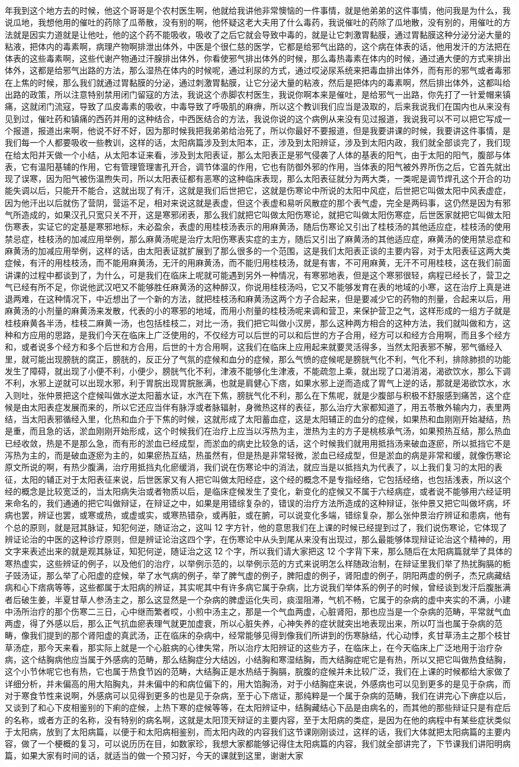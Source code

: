 年我到这个地方去的时候，他这个哥哥是个农村医生啊，他就给我讲他非常懊恼的一件事情，就是他弟弟的这件事情，他问我是为什么，我说瓜地，我想他用的催吐的药除了瓜蒂散，没有别的啊，他怀疑这老大夫用了什么毒药，我说催吐的药除了瓜地散，没有别的，用催吐的方法就是因实力道就是让他吐，他的这个药不能吸收，吸收了之后它就会导致中毒的，就是让它刺激胃黏膜，通过胃黏膜这种分泌分泌大量的粘液，把体内的毒素啊，病理产物啊排泄出体外，中医是个很仁慈的医学，它都是给邪气出路的，这个病在体表的话，他用发汗的方法把在体表的这些毒素啊，这些代谢产物通过汗腺排出体外，你看使邪气排出体外的时候，那么毒热毒素在体内的时候，通过通大便的方式来排出体外，这都是给邪气出路的方法，那么湿热在体内的时候呢，通过利尿的方式，通过哎泌尿系统来把毒血排出体外，而有形的邪气或者毒邪在上焦的时候，那么我们就通过胃黏膜的分泌，通过刺激胃黏膜，让它分泌大量的粘液，然后是把体内的毒素啊，然后排出体外，这都叫给出路的政策，所以注意特别禁用闭门留寇的方法，我说这个赤脚农村医生，我说你啊本来是催吐，是给邪气一出路，你先打了一针爱帽来镇痛，这就闭门流寇，导致了瓜皮毒素的吸收，中毒导致了呼吸肌的麻痹，所以这个教训我们应当是汲取的，后来我说我们在国内也从来没有见到过，催吐药和镇痛的西药并用的这种结合，中西医结合的方法，我说你说的这个病例从来没有见过报道，我说我可以不可以把它写成一个报道，报道出来啊，他说不好不好，因为那时候我把我弟弟给治死了，所以你最好不要报道，但是我要讲课的时候，我要讲这件事情，是我们每一个人都要吸收一些教训，这样的话，太阳病篇涉及到太阳本，正，涉及到太阳辨证，涉及到太阳内政，我们就全部谈完了，我们现在给太阳并天做一个小结，从太阳本证来看，涉及到太阳表证，那么太阳表正是邪气侵袭了人体的基表的阳气，由于太阳的阳气，腹部与体表，它有温阳基辅的作用，它有管理管理害孔开合，调节体温的作用，它也有防御外邪的作用，当体表的阳气被外界所伤之后，它首先就出现了误寒，因为阳气被伤温煦失司，所以太阳表征都有恶寒的这种临床表现，那么太阳表征就分为两大类，一类呢是调节焊孔这个开合的功能失调以后，只能开不能合，这就出现了有汗，这就是我们后世把它，这就是伤寒论中所说的太阳中风症，后世把它叫做太阳中风表虚症，因为他汗出以后就伤了营阴，营运不足，相对来说这就是表虚，但这个表虚和易听风散症的那个表气虚，完全是两码事，这仍然是因为有邪气所造成的，如果汉孔只宽只关不开，这是寒邪闭表，那么我们就把它叫做太阳伤寒论，就把它叫做太阳伤寒症，后世医家就把它叫做太阳伤寒表，实证它的定基是寒邪地标，未必盈余，表虚的用桂枝汤表示的用麻黄汤，随后伤寒论又引出了桂枝汤的其他适应症，桂枝汤的使用禁忌症，桂枝汤的加减应用举例，那么麻黄汤呢是治疗太阳伤寒表实症的主方，随后又引出了麻黄汤的其他适应症，麻黄汤的使用禁忌症和麻黄汤的加减应用举例，这样的话，由太阳表证就扩展到了那么很多的一个范围，这是我们太阳表正谈的主要内容，对于太阳表征这两大类症候，有汗的用桂枝汤，而不能用麻黄汤，无汗的用麻黄汤，而不能归用桂枝汤，就是有害，不可用麻黄，无汗不可用桂枝，这在我们前面讲课的过程中都谈到了，为什么，可是我们在临床上呢就可能遇到另外一种情况，有寒邪地表，但是这个寒邪很轻，病程已经长了，营卫之气已经有所不足，你说他武汉吧又不能够胜任麻黄汤的这种醉汉，你说用桂枝汤吗，它又不能够发育在表的地域的小寒，这在治疗上真是进退两难，在这种情况下，中近想出了一个新的方法，就把桂枝汤和麻黄汤这两个方子合起来，但是要减少它的药物的剂量，合起来以后，用麻黄汤的小剂量的麻黄汤来发散，代表的小的寒邪的地域，而用小剂量的桂枝汤呢来调和营卫，来保护营卫之气，这样形成的一组方子就是桂枝麻黄各半汤，桂枝二麻黄一汤，也包括桂枝二，对比一汤，我们把它叫做小汉房，那么这种两方相合的这种方法，我们就叫做和方，这种和方应用的思路，是我们今天在临床上广泛使用的，不仅经方可以后世的可以和后世的方子合用，经方可以和经方合用啊，而且多个经方和，或者说多个经方和多个后世和方合用，后世的十方合用啊，这我们在临床上应用起来就要灵活得多，当然太阳表邪不解，邪气循经入里，就可能出现膀胱的腐正，膀胱的，反正分了气氛的症候和血分的症候，那么气愤的症候呢是膀胱气化不利，气化不利，排除肺损的功能发生了障碍，就出现了小便不利，小便少，膀胱气化不利，津液不能够化生津液，不能疏忽上乘，就出现了口渴消渴，渴欲饮水，那么下调不利，水邪上逆就可以出现水邪，利于胃脘出现胃脘胀满，也就是肩健心下痞，如果水邪上逆而造成了胃气上逆的话，那就是渴欲饮水，水入则吐，张仲景把这个症候叫做水逆太阳蓄水证，水汽在下焦，膀胱气化不利，那么在下焦呢，就是少腹部与积极不舒服感到痛苦，这个症候是由太阳表症发展而来的，所以它还应当伴有脉浮或者脉辐射，身微热这样的表征，那么治疗大家都知道了，用五苓散外输内力，表里两结，当太阳表邪循经入里，化热和血介于下焦的时候，这就形成了太阳蓄血症，这是太阳辅正的血分的症候，如果热和血刚刚开始凝结，热是重，而且急的话，淤血刚刚开始形成，这个时候我们在治疗上应当以泻热为主，泄热为主的方子是桃核承气汤，如果预热互结，那么热血已经收敛，热是不是那么急，而有形的淤血已经成型，而淤血的病史比较急的话，这个时候我们就用用抵挡汤来破血逐瘀，所以抵挡它不是泻热为主的，而是破血逐瘀为主的，如果瘀热互结，热虽然有，但是热是非常轻微，淤血已经成型，但是淤血的病是非常和缓，就像伤寒论原文所说的啊，有热少腹满，治疗用抵挡丸化瘀缓消，我们说在伤寒论中的消法，就应当是以抵挡丸为代表了，以上我们复习的太阳的表征，太阳的辅正对于太阳表征来说，后世医家又有人把它叫做太阳经症，这个经的概念不是专指经络，它包括经络，也包括浅表，所以这个经的概念是比较宽泛的，当太阳病失治或者物质以后，是临床症候发生了变化，新变化的症候又不属于六经病症，或者说不能够用六经证明来命名的，我们通通的把它叫做辩证，在辩证之中，如果是用错综复杂的，错误的治疗方法所造成的这种辩证，张仲景又把它叫做坏病，坏病也罢，辨证也罢，或寒或热，或虚或实，或寒热错杂，或再脏，或在腑，可以说变化多端，错综复杂，那么张仲景治疗辨证和患病，他有个总的原则，就是冠其脉证，知犯何逆，随证治之，这叫 12 字方针，他的意思我们在上课的时候已经提到过了，我们说伤寒论，它体现了辨证论治的中医的这种诊疗原则，但是辨证论治这四个字，在伤寒论中从头到尾从来没有出现过，那么最能够体现辩证论治这个精神的，用文字来表述出来的就是观其脉证，知犯何逆，随证治之这 12 个字，所以我们请大家把这 12 个字背下来，那么随后在太阳病篇就举了具体的寒热虚实，这些辨证的例子，以及他们的治疗，以举例示范的，以举例示范的方式来说明怎么样随政治制，在辩证里我们举了热扰胸膈的栀子豉汤证，那么举了心阳虚的症候，举了水气病的例子，举了脾气虚的例子，脾阳虚的例子，肾阳虚的例子，阴阳两虚的例子，杰兄病藏结病和心下痞病等等，这些都属于太阳病的辨证，其实呢其中有许多病它属于杂病，比方说我们举体系的例子的时候，曾经谈到发汗后腹胀满者后破生姜，半夏甘草人参汤主之，那么这显然是一个杂病的脾虚运化失司，痰湿阻滞，气机不畅，它属于的杂病的虚中夹实的不满，小建中汤所治疗的那个伤寒二三日，心中继而繁者哎，小煎中汤主之，那是一个气血两虚，心脏肾阳，那也应当是一个杂病的范畴，平常就气血两虚，得了外感以后，那么正气抗血瘀表理气就更加虚衰，所以心脏失养，心神失养的症状就突出地表现出来，所以叮当也属于杂病的范畴，像我们提到的那个肾阳虚的真武汤，正在临床的杂病中，经常能够见得到像我们所讲到的伤寒脉结，代心动悸，炙甘草汤主之那个枝甘草汤症，那今天来看，那实际上就是一个心脏病的心律失常，所以治疗太阳辨证的这些方子，在临床上，在今天临床上广泛地用于治疗杂病，这个结胸病他应当属于外感病的范畴，那么结胸症分大结凶，小结胸和寒湿结胸，而大结胸症呢它是有热，所以又把它叫做热食结胸，这个小节休呢它也有热，它也属于热食节凶的范畴，大结胸正是水热结于胸膈，脘腹的症候并未比较广泛，我们在上课的时候都给大家做了详细分析，并未偏高的用大陷胸丸，并未偏中的和病位偏下的，用大馅胸汤，对于小结胸症来说，外感病也可以见到更多的是见于杂病，而对于寒食节性来说啊，外感病可以见得到更多的也是见于杂病，至于心下痞证，那纯粹是一个属于杂病的范畴，我们在讲完心下痹症以后，又谈到了和心下皮相鉴别的下痢的症候，上热下寒的症候等等，在太阳辨证中，结胸藏结心下品是由病名的，而其他的那些辩证只是有症后的名称，或者方正的名称，没有特别的病名啊，这就是太阳顶天辩证的主要内容，至于太阳病的类症，是因为在他的病程中有某些症状类似于太阳病，放到了太阳病篇，以便于和太阳病相鉴别，而太阳内政的内容我们这节课刚刚谈过，这样的话，我们大体就把太阳病篇的主要内容，做了一个梗概的复习，可以说历历在目，如数家珍，我想大家都能够记得住太阳病篇的内容，我们就全部讲完了，下节课我们讲阳明病篇，如果大家有时间的话，就适当的做一个预习好，今天的课就到这里，谢谢大家
